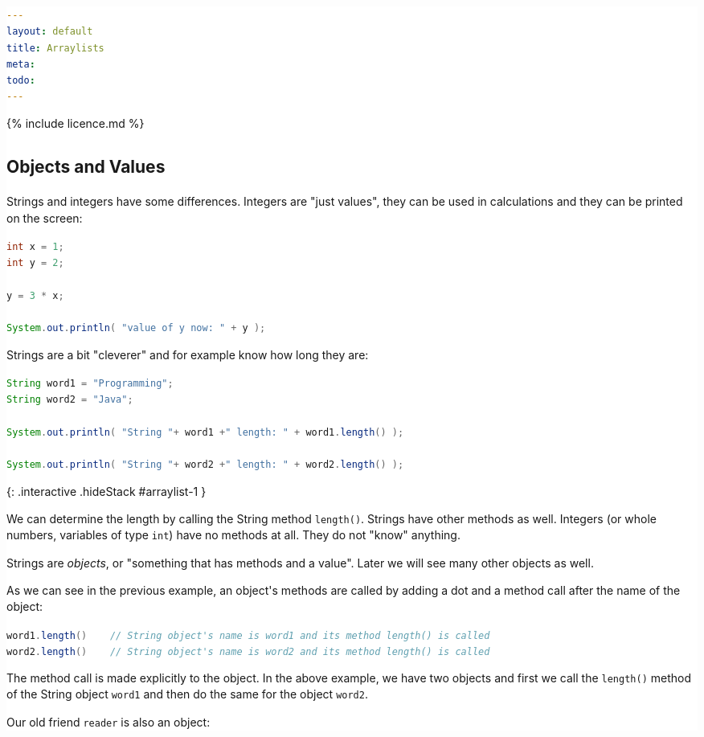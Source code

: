 ```yaml
---
layout: default
title: Arraylists
meta: 
todo: 
---
```

{% include licence.md %}

## Objects and Values

Strings and integers have some differences. Integers are "just values", they can be used in calculations and they can be printed on the screen:

```java
int x = 1;
int y = 2;

y = 3 * x;

System.out.println( "value of y now: " + y );
```

Strings are a bit "cleverer" and for example know how long they are:

```java
String word1 = "Programming";
String word2 = "Java";

System.out.println( "String "+ word1 +" length: " + word1.length() );

System.out.println( "String "+ word2 +" length: " + word2.length() );
```
{: .interactive .hideStack #arraylist-1 }

We can determine the length by calling the String method `length()`. Strings have other methods as well. Integers (or whole numbers, variables of type `int`) have no methods at all. They do not "know" anything.

Strings are *objects*, or "something that has methods and a value". Later we will see many other objects as well.

As we can see in the previous example, an object's methods are called by adding a dot and a method call after the name of the object:

```java
word1.length()    // String object's name is word1 and its method length() is called
word2.length()    // String object's name is word2 and its method length() is called
```

The method call is made explicitly to the object. In the above example, we have two objects and first we call the ```length()``` method of the String object `word1` and then do the same for the object `word2`.

Our old friend `reader` is also an object:
